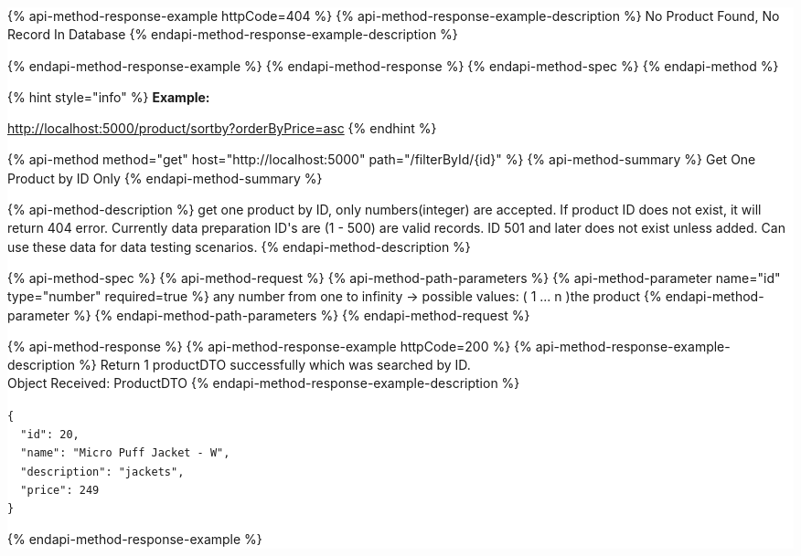 {% api-method-response-example httpCode=404 %}
{% api-method-response-example-description %}
No Product Found, No Record In Database
{% endapi-method-response-example-description %}

```

```
{% endapi-method-response-example %}
{% endapi-method-response %}
{% endapi-method-spec %}
{% endapi-method %}

{% hint style="info" %}
**Example:**

[http://localhost:5000/product/sortby?orderByPrice=asc](http://localhost:5000/product/sortby?orderByPrice=asc)
{% endhint %}

{% api-method method="get" host="http://localhost:5000" path="/filterById/{id}" %}
{% api-method-summary %}
Get One Product by ID Only
{% endapi-method-summary %}

{% api-method-description %}
get one product by ID, only numbers\(integer\) are accepted. If product ID does not exist, it will return 404 error. Currently data preparation ID's are \(1 - 500\) are valid records. ID 501 and later does not exist unless added. Can use these data for data testing scenarios. 
{% endapi-method-description %}

{% api-method-spec %}
{% api-method-request %}
{% api-method-path-parameters %}
{% api-method-parameter name="id" type="number" required=true %}
any number from one to infinity -&gt; possible values: \( 1 ... n \)the product
{% endapi-method-parameter %}
{% endapi-method-path-parameters %}
{% endapi-method-request %}

{% api-method-response %}
{% api-method-response-example httpCode=200 %}
{% api-method-response-example-description %}
Return 1 productDTO successfully which was searched by ID.  
Object Received: ProductDTO
{% endapi-method-response-example-description %}

```
{
  "id": 20,
  "name": "Micro Puff Jacket - W",
  "description": "jackets",
  "price": 249
}
```
{% endapi-method-response-example %}
